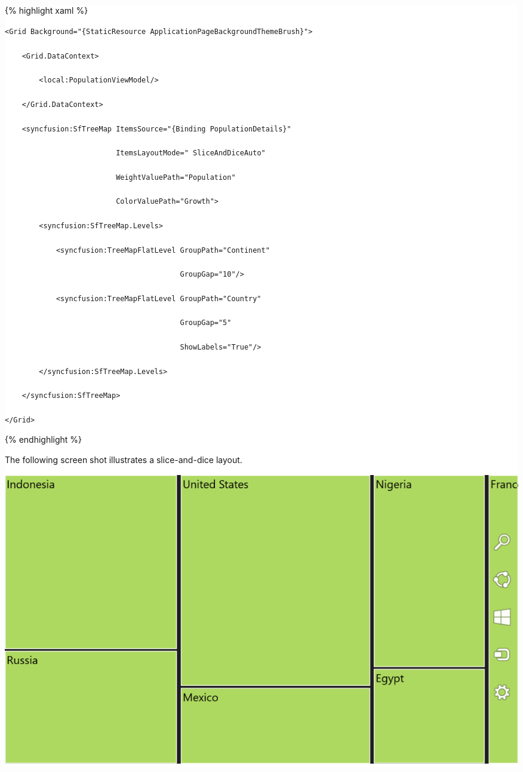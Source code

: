{% highlight xaml %}

    <Grid Background="{StaticResource ApplicationPageBackgroundThemeBrush}">

        <Grid.DataContext>

            <local:PopulationViewModel/>

        </Grid.DataContext>

        <syncfusion:SfTreeMap ItemsSource="{Binding PopulationDetails}"

                              ItemsLayoutMode=" SliceAndDiceAuto"

                              WeightValuePath="Population"                              

                              ColorValuePath="Growth">

            <syncfusion:SfTreeMap.Levels>

                <syncfusion:TreeMapFlatLevel GroupPath="Continent" 

                                             GroupGap="10"/>

                <syncfusion:TreeMapFlatLevel GroupPath="Country" 

                                             GroupGap="5"

                                             ShowLabels="True"/>

            </syncfusion:SfTreeMap.Levels>

        </syncfusion:SfTreeMap>

    </Grid> 

{% endhighlight %}
	
The following screen shot illustrates a slice-and-dice layout.

![](Features_images/Features_img6.png)
